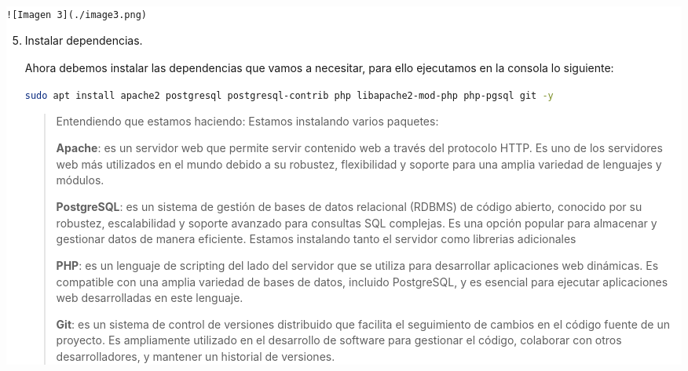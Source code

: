     ![Imagen 3](./image3.png)

5. Instalar dependencias.

   Ahora debemos instalar las dependencias que vamos a necesitar, para ello ejecutamos en la consola lo siguiente:

   ```sh
   sudo apt install apache2 postgresql postgresql-contrib php libapache2-mod-php php-pgsql git -y
   ```

   > Entendiendo que estamos haciendo: Estamos instalando varios paquetes:
   > 
   > **Apache**: es un servidor web que permite servir contenido web a través del protocolo HTTP. Es uno de los servidores web más utilizados en el mundo debido a su robustez, flexibilidad y soporte para una amplia variedad de lenguajes y módulos.
   >
   > **PostgreSQL**: es un sistema de gestión de bases de datos relacional (RDBMS) de código abierto, conocido por su robustez, escalabilidad y soporte avanzado para consultas SQL complejas. Es una opción popular para almacenar y gestionar datos de manera eficiente.
   > Estamos instalando tanto el servidor como librerias adicionales
   >
   > **PHP**: es un lenguaje de scripting del lado del servidor que se utiliza para desarrollar aplicaciones web dinámicas. Es compatible con una amplia variedad de bases de datos, incluido PostgreSQL, y es esencial para ejecutar aplicaciones web desarrolladas en este lenguaje.
   >
   > **Git**: es un sistema de control de versiones distribuido que facilita el seguimiento de cambios en el código fuente de un proyecto. Es ampliamente utilizado en el desarrollo de software para gestionar el código, colaborar con otros desarrolladores, y mantener un historial de versiones.
